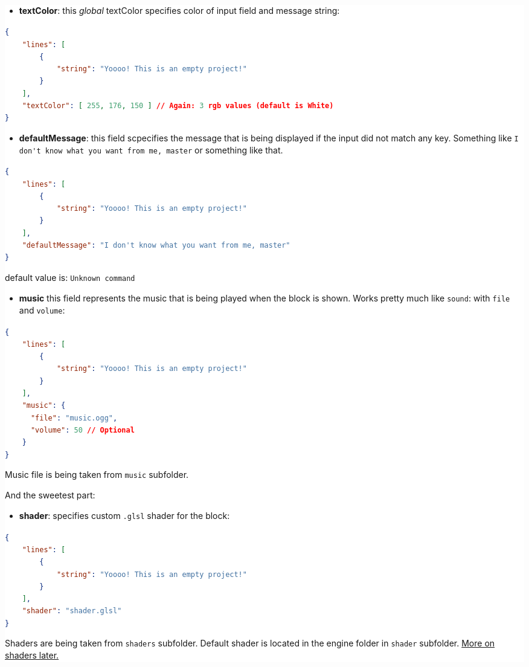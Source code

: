 - **textColor**: this *global* textColor specifies color of input field and message string:
```json
{
    "lines": [
        {
            "string": "Yoooo! This is an empty project!"
        }
    ],
    "textColor": [ 255, 176, 150 ] // Again: 3 rgb values (default is White)
}
```

- **defaultMessage**: this field scpecifies the message that is being displayed if the input did not match any key. Something like `I don't know what you want from me, master` or something like that.
```json
{
    "lines": [
        {
            "string": "Yoooo! This is an empty project!"
        }
    ],
    "defaultMessage": "I don't know what you want from me, master"
}
```

default value is: `Unknown command`

- **music** this field represents the music that is being played when the block is shown. Works pretty much like `sound`: with `file` and `volume`:
```json
{
    "lines": [
        {
            "string": "Yoooo! This is an empty project!"
        }
    ],
    "music": {
      "file": "music.ogg",
      "volume": 50 // Optional
    }
}
```
Music file is being taken from `music` subfolder.

And the sweetest part:
- **shader**: specifies custom `.glsl` shader for the block:
```json
{
    "lines": [
        {
            "string": "Yoooo! This is an empty project!"
        }
    ],
    "shader": "shader.glsl"
}
```
Shaders are being taken from `shaders` subfolder. Default shader is located in the engine folder in `shader` subfolder. [More on shaders later.](#shaders)
